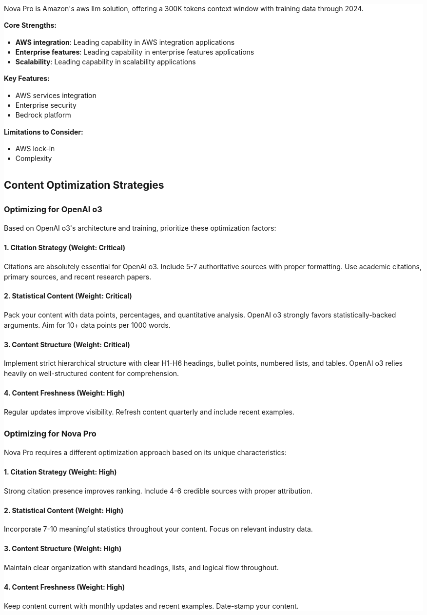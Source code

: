 Nova Pro is Amazon's aws llm solution, offering a 300K tokens context window with training data through 2024.

**Core Strengths:**
- **AWS integration**: Leading capability in AWS integration applications
- **Enterprise features**: Leading capability in enterprise features applications
- **Scalability**: Leading capability in scalability applications

**Key Features:**
- AWS services integration
- Enterprise security
- Bedrock platform

**Limitations to Consider:**
- AWS lock-in
- Complexity

## Content Optimization Strategies

### Optimizing for OpenAI o3

Based on OpenAI o3's architecture and training, prioritize these optimization factors:

#### 1. Citation Strategy (Weight: Critical)
Citations are absolutely essential for OpenAI o3. Include 5-7 authoritative sources with proper formatting. Use academic citations, primary sources, and recent research papers.

#### 2. Statistical Content (Weight: Critical)
Pack your content with data points, percentages, and quantitative analysis. OpenAI o3 strongly favors statistically-backed arguments. Aim for 10+ data points per 1000 words.

#### 3. Content Structure (Weight: Critical)
Implement strict hierarchical structure with clear H1-H6 headings, bullet points, numbered lists, and tables. OpenAI o3 relies heavily on well-structured content for comprehension.

#### 4. Content Freshness (Weight: High)
Regular updates improve visibility. Refresh content quarterly and include recent examples.

### Optimizing for Nova Pro

Nova Pro requires a different optimization approach based on its unique characteristics:

#### 1. Citation Strategy (Weight: High)
Strong citation presence improves ranking. Include 4-6 credible sources with proper attribution.

#### 2. Statistical Content (Weight: High)
Incorporate 7-10 meaningful statistics throughout your content. Focus on relevant industry data.

#### 3. Content Structure (Weight: High)
Maintain clear organization with standard headings, lists, and logical flow throughout.

#### 4. Content Freshness (Weight: High)
Keep content current with monthly updates and recent examples. Date-stamp your content.
